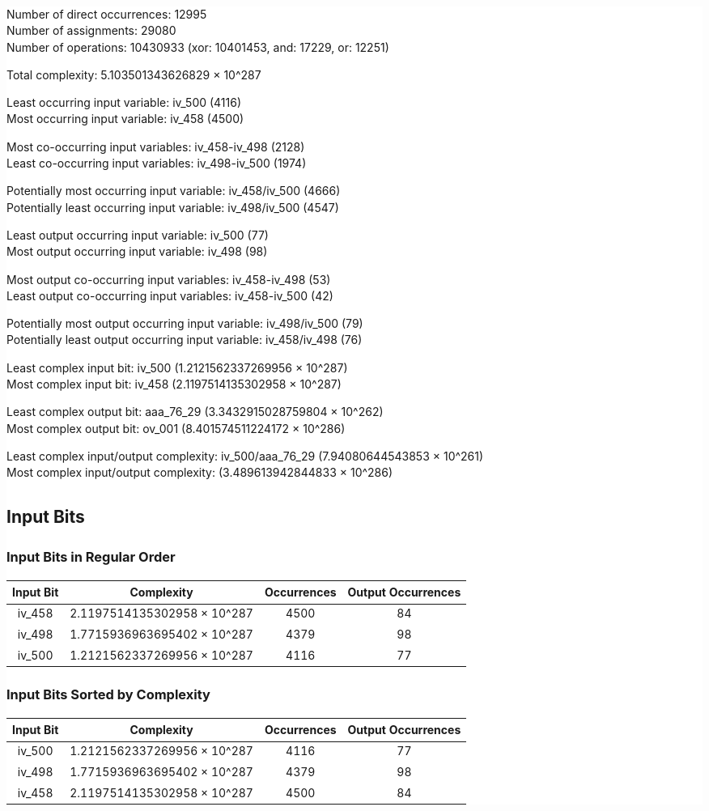 Number of direct occurrences: 12995  
Number of assignments: 29080  
Number of operations: 10430933
(xor: 10401453,
and: 17229,
or: 12251)

Total complexity: 5.103501343626829 × 10^287

Least occurring input variable: iv_500 (4116)  
Most occurring input variable: iv_458 (4500)

Most co-occurring input variables: iv_458-iv_498 (2128)  
Least co-occurring input variables: iv_498-iv_500 (1974)

Potentially most occurring input variable: iv_458/iv_500 (4666)  
Potentially least occurring input variable: iv_498/iv_500 (4547)

Least output occurring input variable: iv_500 (77)  
Most output occurring input variable: iv_498 (98)

Most output co-occurring input variables: iv_458-iv_498 (53)  
Least output co-occurring input variables: iv_458-iv_500 (42)

Potentially most output occurring input variable: iv_498/iv_500 (79)  
Potentially least output occurring input variable: iv_458/iv_498 (76)

Least complex input bit: iv_500 (1.2121562337269956 × 10^287)  
Most complex input bit: iv_458 (2.1197514135302958 × 10^287)

Least complex output bit: aaa_76_29 (3.3432915028759804 × 10^262)  
Most complex output bit: ov_001 (8.401574511224172 × 10^286)

Least complex input/output complexity: iv_500/aaa_76_29 (7.94080644543853 × 10^261)  
Most complex input/output complexity:  (3.489613942844833 × 10^286)

## Input Bits

### Input Bits in Regular Order

| Input Bit | Complexity | Occurrences | Output Occurrences |
|:---------:|:----------:|:-----------:|:------------------:|
| iv_458 | 2.1197514135302958 × 10^287 | 4500 | 84 |
| iv_498 | 1.7715936963695402 × 10^287 | 4379 | 98 |
| iv_500 | 1.2121562337269956 × 10^287 | 4116 | 77 |

### Input Bits Sorted by Complexity

| Input Bit | Complexity | Occurrences | Output Occurrences |
|:---------:|:----------:|:-----------:|:------------------:|
| iv_500 | 1.2121562337269956 × 10^287 | 4116 | 77 |
| iv_498 | 1.7715936963695402 × 10^287 | 4379 | 98 |
| iv_458 | 2.1197514135302958 × 10^287 | 4500 | 84 |
